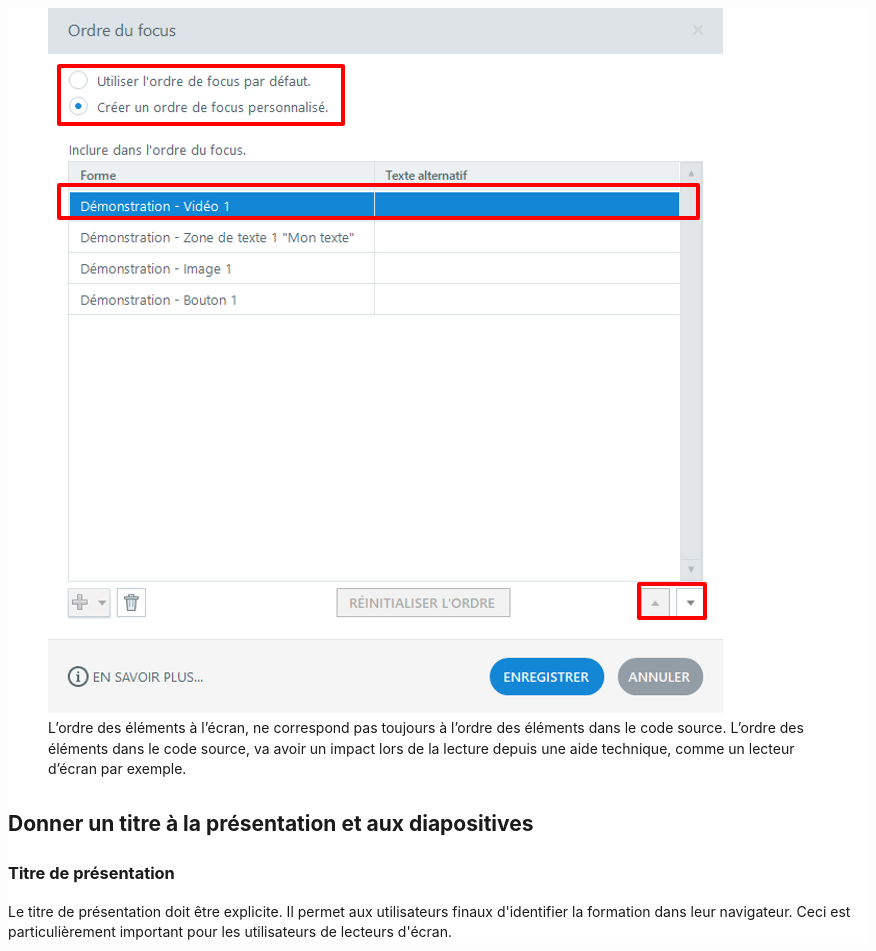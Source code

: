 <figure class="figure">
<img alt="" src="/fr/contenu-et-communication/images/storyline-order-2.png" class="img-fluid">
<figcaption class="figure-caption">L’ordre des éléments à l’écran, ne correspond pas toujours à l’ordre des éléments dans le code source.
L’ordre des éléments dans le code source, va avoir un impact lors de la lecture depuis une aide technique, comme un lecteur d’écran par exemple.
</figcaption>
</figure>

## Donner un titre à la présentation et aux diapositives

### Titre de présentation

Le titre de présentation doit être explicite.
Il permet aux utilisateurs finaux d'identifier la formation dans leur navigateur.
Ceci est particulièrement important pour les utilisateurs de lecteurs d'écran.
